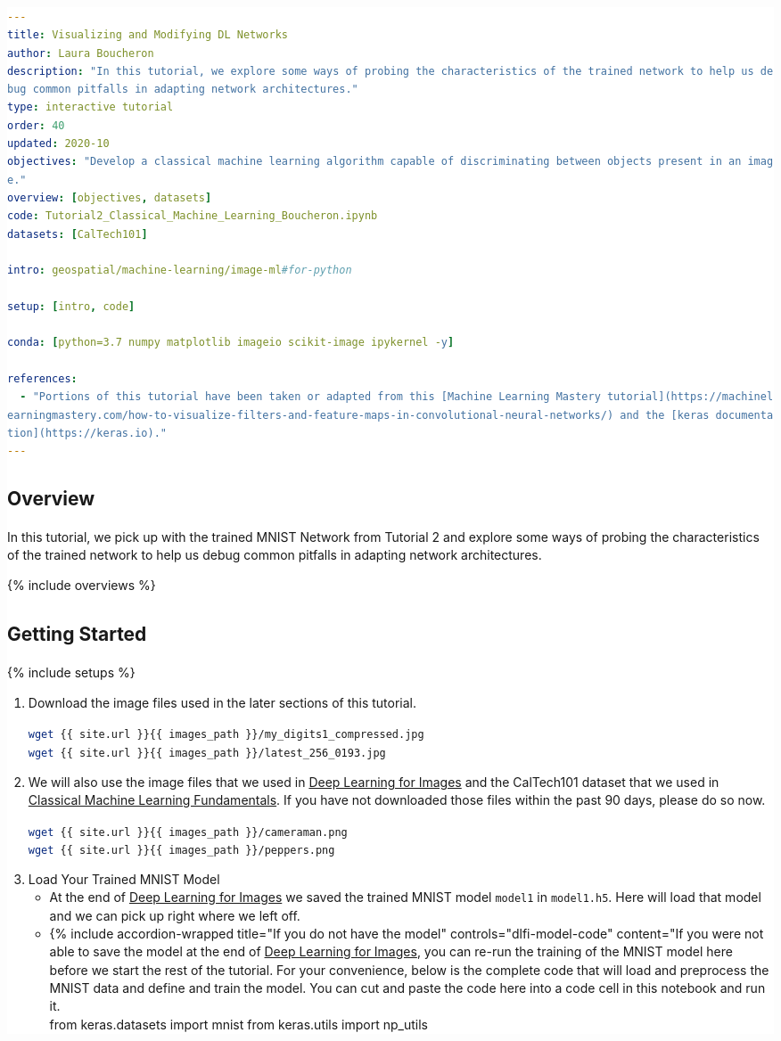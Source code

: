 ```yaml
---
title: Visualizing and Modifying DL Networks
author: Laura Boucheron
description: "In this tutorial, we explore some ways of probing the characteristics of the trained network to help us debug common pitfalls in adapting network architectures."
type: interactive tutorial
order: 40
updated: 2020-10
objectives: "Develop a classical machine learning algorithm capable of discriminating between objects present in an image."
overview: [objectives, datasets]
code: Tutorial2_Classical_Machine_Learning_Boucheron.ipynb
datasets: [CalTech101]

intro: geospatial/machine-learning/image-ml#for-python

setup: [intro, code]

conda: [python=3.7 numpy matplotlib imageio scikit-image ipykernel -y]

references:
  - "Portions of this tutorial have been taken or adapted from this [Machine Learning Mastery tutorial](https://machinelearningmastery.com/how-to-visualize-filters-and-feature-maps-in-convolutional-neural-networks/) and the [keras documentation](https://keras.io)."
---
```



## Overview
In this tutorial, we pick up with the trained MNIST Network from Tutorial 2 and explore some ways of probing the characteristics of the trained network to help us debug common pitfalls in adapting network architectures. 

{% include overviews %}

## Getting Started

{% include setups %}
1. Download the image files used in the later sections of this tutorial. 
    ```bash
    wget {{ site.url }}{{ images_path }}/my_digits1_compressed.jpg
    wget {{ site.url }}{{ images_path }}/latest_256_0193.jpg
    ```
1. We will also use the image files that we used in [Deep Learning for Images](./image-processing/python) and the CalTech101 dataset that we used in [Classical Machine Learning Fundamentals](./classical-machine-learning).  If you have not downloaded those files within the past 90 days, please do so now.
    ```bash
    wget {{ site.url }}{{ images_path }}/cameraman.png
    wget {{ site.url }}{{ images_path }}/peppers.png
    ```
1. Load Your Trained MNIST Model
    * At the end of [Deep Learning for Images](./deep_learning_for_images) we saved the trained MNIST model `model1` in `model1.h5`.  Here will load that model and we can pick up right where we left off.
    * {% include accordion-wrapped title="If you do not have the model"  controls="dlfi-model-code" content="If you were not able to save the model at the end of [Deep Learning for Images](./deep_learning_for_images), you can re-run the training of the MNIST model here before we start the rest of the tutorial.  For your convenience, below is the complete code that will load and preprocess the MNIST data and define and train the model.  You can cut and paste the code here into a code cell in this notebook and run it.  
    from keras.datasets import mnist
    from keras.utils import np_utils